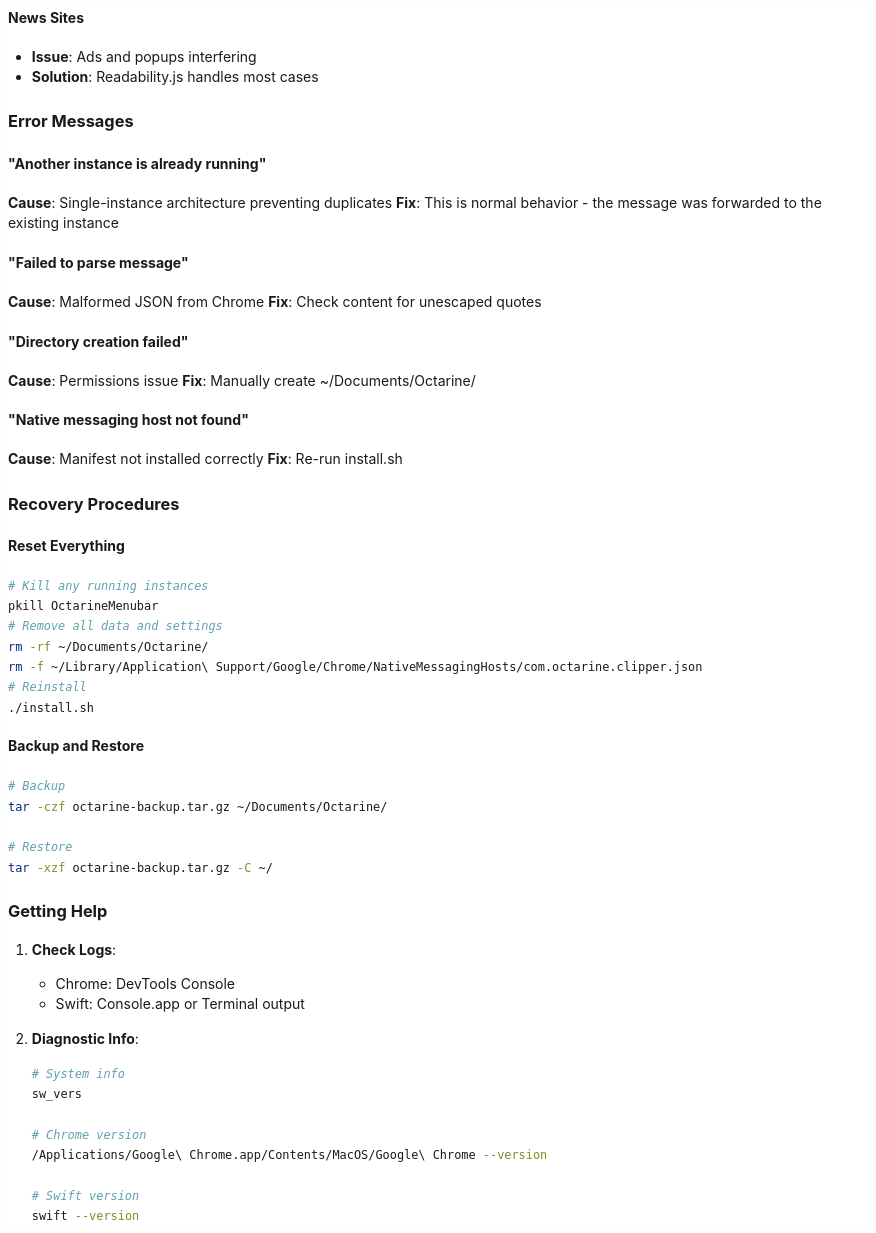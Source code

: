 #### News Sites
- **Issue**: Ads and popups interfering
- **Solution**: Readability.js handles most cases

### Error Messages

#### "Another instance is already running"
**Cause**: Single-instance architecture preventing duplicates
**Fix**: This is normal behavior - the message was forwarded to the existing instance

#### "Failed to parse message"
**Cause**: Malformed JSON from Chrome
**Fix**: Check content for unescaped quotes

#### "Directory creation failed"
**Cause**: Permissions issue
**Fix**: Manually create ~/Documents/Octarine/

#### "Native messaging host not found"
**Cause**: Manifest not installed correctly
**Fix**: Re-run install.sh

### Recovery Procedures

#### Reset Everything
```bash
# Kill any running instances
pkill OctarineMenubar
# Remove all data and settings
rm -rf ~/Documents/Octarine/
rm -f ~/Library/Application\ Support/Google/Chrome/NativeMessagingHosts/com.octarine.clipper.json
# Reinstall
./install.sh
```

#### Backup and Restore
```bash
# Backup
tar -czf octarine-backup.tar.gz ~/Documents/Octarine/

# Restore
tar -xzf octarine-backup.tar.gz -C ~/
```

### Getting Help

1. **Check Logs**:
   - Chrome: DevTools Console
   - Swift: Console.app or Terminal output

2. **Diagnostic Info**:
   ```bash
   # System info
   sw_vers
   
   # Chrome version
   /Applications/Google\ Chrome.app/Contents/MacOS/Google\ Chrome --version
   
   # Swift version
   swift --version
   ```
